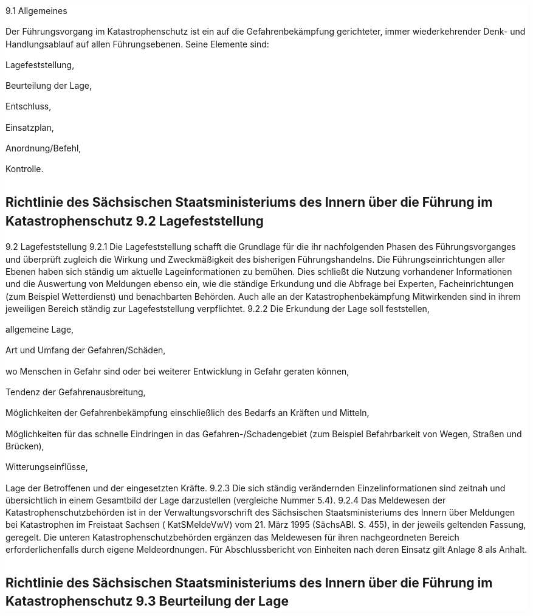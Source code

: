 9.1 Allgemeines
          
 Der Führungsvorgang im Katastrophenschutz ist ein auf die Gefahrenbekämpfung gerichteter, immer wiederkehrender Denk- und Handlungsablauf auf allen Führungsebenen. 
           Seine Elemente sind: 
          
Lagefeststellung,
            
Beurteilung der Lage,
            
Entschluss,
            
Einsatzplan,
            
Anordnung/Befehl,
            
Kontrolle. 
## Richtlinie des Sächsischen Staatsministeriums des Innern über die Führung im Katastrophenschutz 9.2 Lagefeststellung

9.2 Lagefeststellung 9.2.1 Die Lagefeststellung schafft die Grundlage für die ihr nachfolgenden Phasen des Führungsvorganges und überprüft zugleich die Wirkung und Zweckmäßigkeit des bisherigen Führungshandelns. Die Führungseinrichtungen aller Ebenen haben sich ständig um aktuelle Lageinformationen zu bemühen. Dies schließt die Nutzung vorhandener Informationen und die Auswertung von Meldungen ebenso ein, wie die ständige Erkundung und die Abfrage bei Experten, Facheinrichtungen (zum Beispiel Wetterdienst) und benachbarten Behörden. Auch alle an der Katastrophenbekämpfung Mitwirkenden sind in ihrem jeweiligen Bereich ständig zur Lagefeststellung verpflichtet. 9.2.2 Die Erkundung der Lage soll feststellen, 
          
allgemeine Lage,
            
Art und Umfang der Gefahren/Schäden,
            
wo Menschen in Gefahr sind oder bei weiterer Entwicklung in Gefahr geraten können,
            
Tendenz der Gefahrenausbreitung,
            
Möglichkeiten der Gefahrenbekämpfung einschließlich des Bedarfs an Kräften und Mitteln,
            
Möglichkeiten für das schnelle Eindringen in das Gefahren-/Schadengebiet (zum Beispiel Befahrbarkeit von Wegen, Straßen und Brücken),
            
Witterungseinflüsse,
            
Lage der Betroffenen und der eingesetzten Kräfte. 9.2.3 Die sich ständig verändernden Einzelinformationen sind zeitnah und übersichtlich in einem Gesamtbild der Lage darzustellen (vergleiche Nummer 5.4). 9.2.4 Das Meldewesen der Katastrophenschutzbehörden ist in der Verwaltungsvorschrift des Sächsischen Staatsministeriums des Innern über Meldungen bei Katastrophen im Freistaat Sachsen (
          KatSMeldeVwV) vom 21. März 1995 (SächsABl. S. 455), in der jeweils geltenden Fassung, geregelt. Die unteren Katastrophenschutzbehörden ergänzen das Meldewesen für ihren nachgeordneten Bereich erforderlichenfalls durch eigene Meldeordnungen. Für Abschlussbericht von Einheiten nach deren Einsatz gilt Anlage 8 als Anhalt. 
## Richtlinie des Sächsischen Staatsministeriums des Innern über die Führung im Katastrophenschutz 9.3 Beurteilung der Lage
